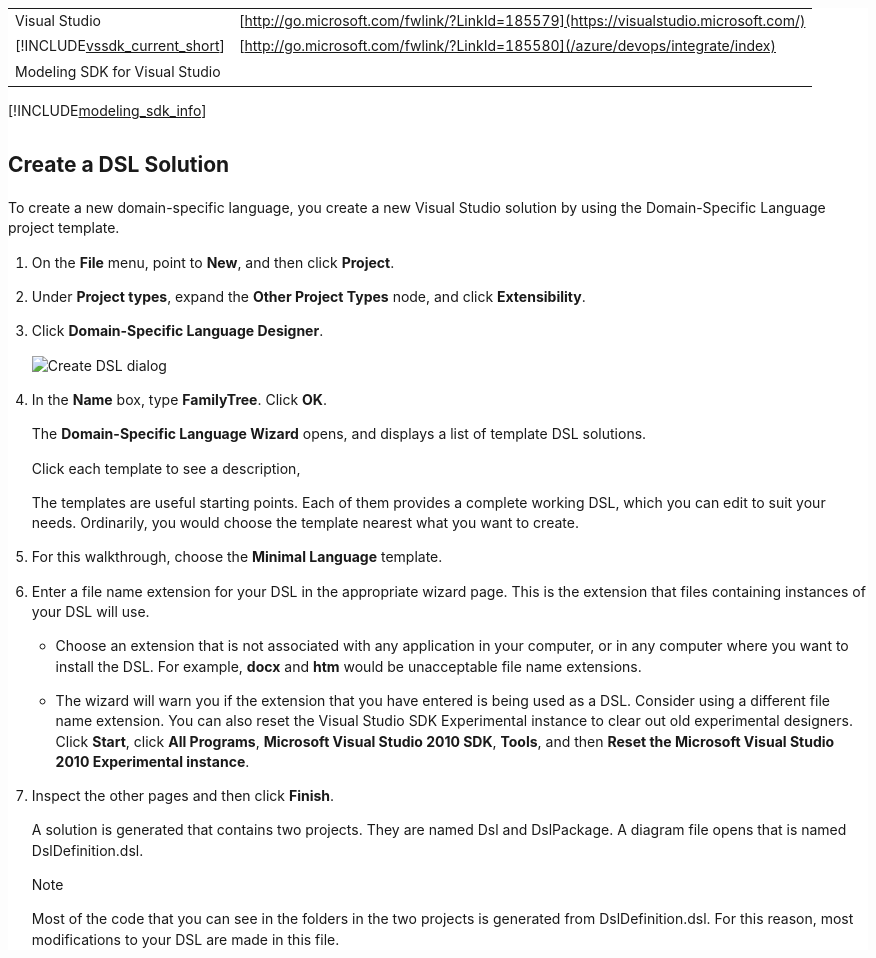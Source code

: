| | |
|-|-|
| Visual Studio | [http://go.microsoft.com/fwlink/?LinkId=185579](https://visualstudio.microsoft.com/) |
| [!INCLUDE[vssdk_current_short](../modeling/includes/vssdk_current_short_md.md)] | [http://go.microsoft.com/fwlink/?LinkId=185580](/azure/devops/integrate/index) |
| Modeling SDK for Visual Studio | |

[!INCLUDE[modeling_sdk_info](includes/modeling_sdk_info.md)]

## Create a DSL Solution

To create a new domain-specific language, you create a new Visual Studio solution by using the Domain-Specific Language project template.

1. On the **File** menu, point to **New**, and then click **Project**.

2. Under **Project types**, expand the **Other Project Types** node, and click **Extensibility**.

3. Click **Domain-Specific Language Designer**.

     ![Create DSL dialog](../modeling/media/create_dsldialog.png)

4. In the **Name** box, type **FamilyTree**. Click **OK**.

     The **Domain-Specific Language Wizard** opens, and displays a list of template DSL solutions.

     Click each template to see a description,

     The templates are useful starting points. Each of them provides a complete working DSL, which you can edit to suit your needs. Ordinarily, you would choose the template nearest what you want to create.

5. For this walkthrough, choose the **Minimal Language** template.

6. Enter a file name extension for your DSL in the appropriate wizard page. This is the extension that files containing instances of your DSL will use.

    - Choose an extension that is not associated with any application in your computer, or in any computer where you want to install the DSL. For example, **docx** and **htm** would be unacceptable file name extensions.

    - The wizard will warn you if the extension that you have entered is being used as a DSL. Consider using a different file name extension. You can also reset the Visual Studio SDK Experimental instance to clear out old experimental designers. Click **Start**, click **All Programs**, **Microsoft Visual Studio 2010 SDK**, **Tools**, and then **Reset the Microsoft Visual Studio 2010 Experimental instance**.

7. Inspect the other pages and then click **Finish**.

     A solution is generated that contains two projects. They are named Dsl and DslPackage. A diagram file opens that is named DslDefinition.dsl.

    > [!NOTE]
    > Most of the code that you can see in the folders in the two projects is generated from DslDefinition.dsl. For this reason, most modifications to your DSL are made in this file.
